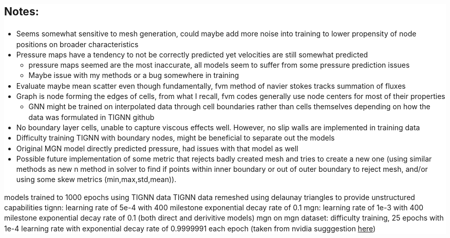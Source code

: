 ## Notes:
- Seems somewhat sensitive to mesh generation, could maybe add more noise into training to lower propensity of node positions on broader characteristics
- Pressure maps have a tendency to not be correctly predicted yet velocities are still somewhat predicted
    - pressure maps seemed are the most inaccurate, all models seem to suffer from some pressure prediction issues
    - Maybe issue with my methods or a bug somewhere in training
- Evaluate maybe mean scatter even though fundamentally, fvm method of navier stokes tracks summation of fluxes
- Graph is node forming the edges of cells, from what I recall, fvm codes generally use node centers for most of their properties
    - GNN might be trained on interpolated data through cell boundaries rather than cells themselves depending on how the data was formulated in TIGNN github
- No boundary layer cells, unable to capture viscous effects well. However, no slip walls are implemented in training data
- Difficulty training TIGNN with boundary nodes, might be beneficial to separate out the models
- Original MGN model directly predicted pressure, had issues with that model as well
- Possible future implementation of some metric that rejects badly created mesh and tries to create a new one (using similar methods as new n method in solver to find if points within inner boundary or out of outer boundary to reject mesh, and/or using some skew metrics (min,max,std,mean)).

models trained to 1000 epochs using TIGNN data
TIGNN data remeshed using delaunay triangles to provide unstructured capabilities
tignn: learning rate of 5e-4 with 400 milestone exponential decay rate of 0.1
mgn: learning rate of 1e-3 with 400 milestone exponential decay rate of 0.1 (both direct and derivitive models)
mgn on mgn dataset: difficulty training, 25 epochs with 1e-4 learning rate with exponential decay rate of 0.9999991 each epoch (taken from nvidia sugggestion [here](https://docs.nvidia.com/deeplearning/physicsnemo/physicsnemo-core/examples/cfd/vortex_shedding_mgn/readme.html))